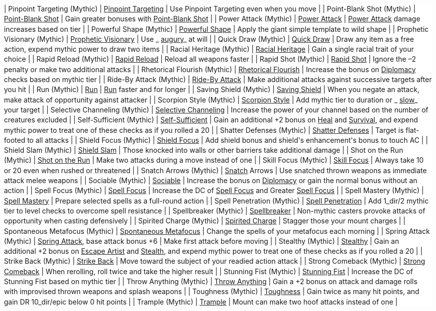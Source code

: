 | Pinpoint Targeting (Mythic) | [Pinpoint Targeting](feats#_pinpoint-targeting) | Use Pinpoint Targeting even when you move |
| Point-Blank Shot (Mythic) | [Point-Blank Shot](feats#_point-blank-shot) | Gain greater bonuses with [Point-Blank Shot](feats#_point-blank-shot) |
| Power Attack (Mythic) | [Power Attack](feats#_power-attack) | [Power Attack](feats#_power-attack) damage increases based on tier |
| Powerful Shape (Mythic) | [Powerful Shape](ultimateMagic_dir/ultimateMagicFeats#_powerful-shape) | Apply the giant simple template to wild shape |
| Prophetic Visionary (Mythic) | [Prophetic Visionary](ultimateMagic_dir/ultimateMagicFeats#_prophetic-visionary) | Use _ [augury](spells_dir/augury#_augury)_ at will |
| Quick Draw (Mythic) | [Quick Draw](feats#_quick-draw) | Draw any item as a free action, expend mythic power to draw two items |
| Racial Heritage (Mythic) | [Racial Heritage](advanced_dir/advancedFeats#_racial-heritage) | Gain a single racial trait of your choice |
| Rapid Reload (Mythic) | [Rapid Reload](ultimateCombat_dir/ultimateCombatFeats#_rapid-reload) | Reload all weapons faster |
| Rapid Shot (Mythic) | [Rapid Shot](feats#_rapid-shot) | Ignore the –2 penalty or make two additional attacks |
| Rhetorical Flourish (Mythic) | [Rhetorical Flourish](ultimateCombat_dir/ultimateCombatFeats#_rhetorical-flourish) | Increase the bonus on [Diplomacy](skills_dir/diplomacy#_diplomacy) checks based on mythic tier |
| Ride-By Attack (Mythic) | [Ride-By Attack](feats#_ride-by-attack) | Make additional attacks against successive targets after you hit |
| Run (Mythic) | [Run](feats#_run) | [Run](feats#_run) faster and for longer |
| Saving Shield (Mythic) | [Saving Shield](advanced_dir/advancedFeats#_saving-shield) | When you negate an attack, make attack of opportunity against attacker |
| Scorpion Style (Mythic) | [Scorpion Style](feats#_scorpion-style) | Add mythic tier to duration or _ [slow](spells_dir/slow#_slow)_ your target |
| Selective Channeling (Mythic) | [Selective Channeling](feats#_selective-channeling) | Increase the power of your channel based on the number of creatures excluded |
| Self-Sufficient (Mythic) | [Self-Sufficient](feats#_self-sufficient) | Gain an additional +2 bonus on [Heal](skills_dir/heal#_heal) and [Survival](skills_dir/survival#_survival), and expend mythic power to treat one of these checks as if you rolled a 20 |
| Shatter Defenses (Mythic) | [Shatter Defenses](feats#_shatter-defenses) | Target is flat-footed to all attacks |
| Shield Focus (Mythic) | [Shield Focus](feats#_shield-focus) | Add shield bonus and shield's enhancement's bonus to touch AC |
| Shield Slam (Mythic) | [Shield Slam](feats#_shield-slam) | Those knocked into walls or other barriers take additional damage |
| Shot on the Run (Mythic) | [Shot on the Run](feats#_shot-on-the-run) | Make two attacks during a move instead of one |
| Skill Focus (Mythic) | [Skill Focus](feats#_skill-focus) | Always take 10 or 20 even when rushed or threatened |
| Snatch Arrows (Mythic) | [Snatch](monsters_dir/monsterFeats#_snatch) Arrows | Use snatched thrown weapons as immediate attack melee weapons |
| Sociable (Mythic) | [Sociable](advanced_dir/advancedFeats#_sociable) | Increase the bonus on [Diplomacy](skills_dir/diplomacy#_diplomacy) or gain the normal bonus without an action |
| Spell Focus (Mythic) | [Spell Focus](feats#_spell-focus) | Increase the DC of [Spell Focus](feats#_spell-focus) and Greater [Spell Focus](feats#_spell-focus) |
| Spell Mastery (Mythic) | [Spell Mastery](feats#_spell-mastery) | Prepare selected spells as a full-round action |
| Spell Penetration (Mythic) | [Spell Penetration](feats#_spell-penetration) | Add 1_dir/2 mythic tier to level checks to overcome spell resistance |
| Spellbreaker (Mythic) | [Spellbreaker](feats#_spellbreaker) | Non-mythic casters provoke attacks of opportunity when casting defensively |
| Spirited Charge (Mythic) | [Spirited Charge](feats#_spirited-charge) | Stagger those your mount charges |
| Spontaneous Metafocus (Mythic) | [Spontaneous Metafocus](ultimateMagic_dir/ultimateMagicFeats#_spontaneous-metafocus) | Change the spells of your metafocus each morning |
| Spring Attack (Mythic) | [Spring Attack](feats#_spring-attack), base attack bonus +6 | Make first attack before moving |
| Stealthy (Mythic) | [Stealthy](feats#_stealthy) | Gain an additional +2 bonus on [Escape Artist](skills_dir/escapeArtist#_escape-artist) and [Stealth](skills_dir/stealth#_stealth), and expend mythic power to treat one of these checks as if you rolled a 20 |
| Strike Back (Mythic) | [Strike Back](feats#_strike-back) | Move toward the subject of your readied action attack |
| Strong Comeback (Mythic) | [Strong Comeback](ultimateCombat_dir/ultimateCombatFeats#_strong-comeback) | When rerolling, roll twice and take the higher result |
| Stunning Fist (Mythic) | [Stunning Fist](feats#_stunning-fist) | Increase the DC of Stunning Fist based on mythic tier |
| Throw Anything (Mythic) | [Throw Anything](feats#_throw-anything) | Gain a +2 bonus on attack and damage rolls with improvised thrown weapons and splash weapons |
| Toughness (Mythic) | [Toughness](feats#_toughness) | Gain twice as many hit points, and gain DR 10_dir/epic below 0 hit points |
| Trample (Mythic) | [Trample](feats#_trample) | Mount can make two hoof attacks instead of one |